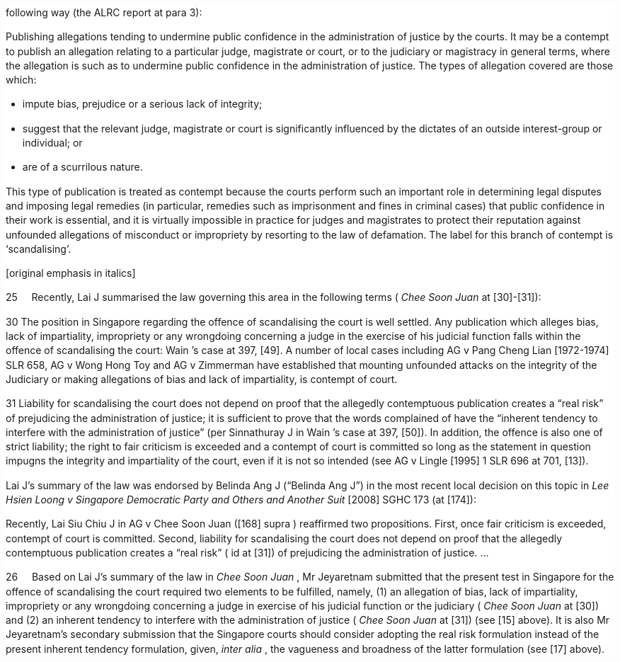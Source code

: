 
following way (the ALRC report at para 3): 

 Publishing allegations tending to undermine public confidence in the administration of justice by the courts. It may be a contempt to publish an allegation relating to a particular judge, magistrate or court, or to the judiciary or magistracy in general terms, where the allegation is such as to undermine public confidence in the administration of justice. The types of allegation covered are those which: 

- impute bias, prejudice or a serious lack of integrity; 

- suggest that the relevant judge, magistrate or court is significantly influenced by the dictates of an outside interest-group or individual; or 

- are of a scurrilous nature. 

 This type of publication is treated as contempt because the courts perform such an important role in determining legal disputes and imposing legal remedies (in particular, remedies such as imprisonment and fines in criminal cases) that public confidence in their work is essential, and it is virtually impossible in practice for judges and magistrates to protect their reputation against unfounded allegations of misconduct or impropriety by resorting to the law of defamation. The label for this branch of contempt is ‘scandalising’. 

 [original emphasis in italics] 

25     Recently, Lai J summarised the law governing this area in the following terms ( _Chee Soon Juan_ at [30]-[31]): 

 30 The position in Singapore regarding the offence of scandalising the court is well settled. Any publication which alleges bias, lack of impartiality, impropriety or any wrongdoing concerning a judge in the exercise of his judicial function falls within the offence of scandalising the court: Wain ’s case at 397, [49]. A number of local cases including AG v Pang Cheng Lian [1972-1974] SLR 658, AG v Wong Hong Toy and AG v Zimmerman have established that mounting unfounded attacks on the integrity of the Judiciary or making allegations of bias and lack of impartiality, is contempt of court. 

 31 Liability for scandalising the court does not depend on proof that the allegedly contemptuous publication creates a “real risk” of prejudicing the administration of justice; it is sufficient to prove that the words complained of have the “inherent tendency to interfere with the administration of justice” (per Sinnathuray J in Wain ’s case at 397, [50]). In addition, the offence is also one of strict liability; the right to fair criticism is exceeded and a contempt of court is committed so long as the statement in question impugns the integrity and impartiality of the court, even if it is not so intended (see AG v Lingle <span class="citation">[1995] 1 SLR 696</span> at 701, [13]). 

Lai J’s summary of the law was endorsed by Belinda Ang J (“Belinda Ang J”) in the most recent local decision on this topic in _Lee Hsien Loong v Singapore Democratic Party and Others and Another Suit_ <span class="citation">[2008] SGHC 173</span> (at [174]): 

 Recently, Lai Siu Chiu J in AG v Chee Soon Juan ([168] supra ) reaffirmed two propositions. First, once fair criticism is exceeded, contempt of court is committed. Second, liability for scandalising the court does not depend on proof that the allegedly contemptuous publication creates a “real risk” ( id at [31]) of prejudicing the administration of justice. ... 


26     Based on Lai J’s summary of the law in _Chee Soon Juan_ , Mr Jeyaretnam submitted that the present test in Singapore for the offence of scandalising the court required two elements to be fulfilled, namely, (1) an allegation of bias, lack of impartiality, impropriety or any wrongdoing concerning a judge in exercise of his judicial function or the judiciary ( _Chee Soon Juan_ at [30]) and (2) an inherent tendency to interfere with the administration of justice ( _Chee Soon Juan_ at [31]) (see [15] above). It is also Mr Jeyaretnam’s secondary submission that the Singapore courts should consider adopting the real risk formulation instead of the present inherent tendency formulation, given, _inter alia_ , the vagueness and broadness of the latter formulation (see [17] above). 
